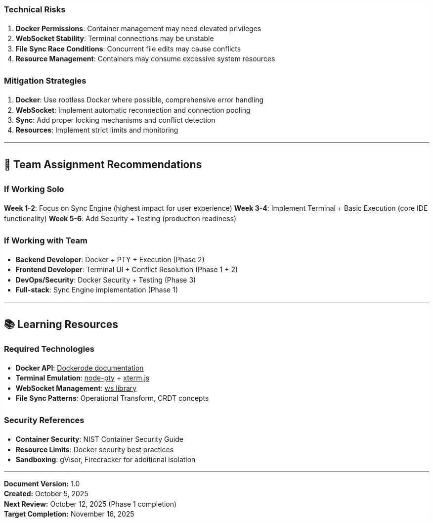 ### **Technical Risks**
1. **Docker Permissions**: Container management may need elevated privileges
2. **WebSocket Stability**: Terminal connections may be unstable
3. **File Sync Race Conditions**: Concurrent file edits may cause conflicts
4. **Resource Management**: Containers may consume excessive system resources

### **Mitigation Strategies**
1. **Docker**: Use rootless Docker where possible, comprehensive error handling
2. **WebSocket**: Implement automatic reconnection and connection pooling
3. **Sync**: Add proper locking mechanisms and conflict detection
4. **Resources**: Implement strict limits and monitoring

---

## 👥 Team Assignment Recommendations

### **If Working Solo**
**Week 1-2**: Focus on Sync Engine (highest impact for user experience)
**Week 3-4**: Implement Terminal + Basic Execution (core IDE functionality)
**Week 5-6**: Add Security + Testing (production readiness)

### **If Working with Team**
- **Backend Developer**: Docker + PTY + Execution (Phase 2)
- **Frontend Developer**: Terminal UI + Conflict Resolution (Phase 1 + 2)
- **DevOps/Security**: Docker Security + Testing (Phase 3)
- **Full-stack**: Sync Engine implementation (Phase 1)

---

## 📚 Learning Resources

### **Required Technologies**
- **Docker API**: [Dockerode documentation](https://github.com/apocas/dockerode)
- **Terminal Emulation**: [node-pty](https://github.com/Microsoft/node-pty) + [xterm.js](https://xtermjs.org/)
- **WebSocket Management**: [ws library](https://github.com/websockets/ws)
- **File Sync Patterns**: Operational Transform, CRDT concepts

### **Security References**
- **Container Security**: NIST Container Security Guide
- **Resource Limits**: Docker security best practices
- **Sandboxing**: gVisor, Firecracker for additional isolation

---

**Document Version:** 1.0  
**Created:** October 5, 2025  
**Next Review:** October 12, 2025 (Phase 1 completion)  
**Target Completion:** November 16, 2025